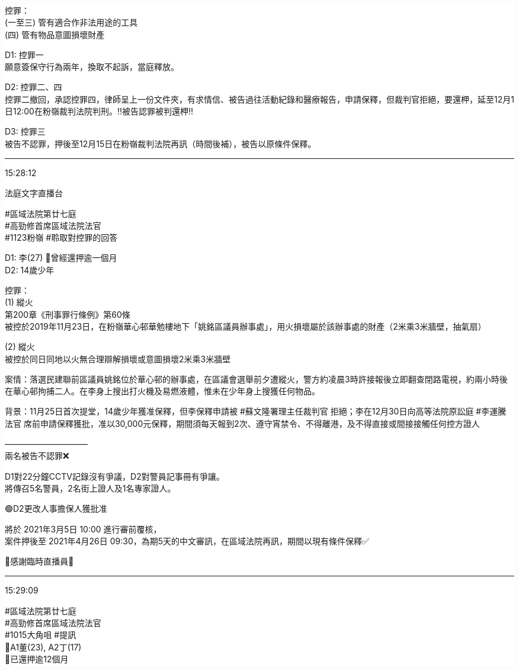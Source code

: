 控罪：  
(一至三) 管有適合作非法用途的工具  
(四) 管有物品意圖損壞財產  
  
D1: 控罪一  
願意簽保守行為兩年，換取不起訴，當庭釋放。  
  
D2: 控罪二、四  
控罪二撤回，承認控罪四，律師呈上一份文件夾，有求情信、被告過往活動紀錄和醫療報告，申請保釋，但裁判官拒絕，要還柙，延至12月1日12:00在粉嶺裁判法院判刑。‼️被告認罪被判還柙‼️  
  
D3: 控罪三  
被告不認罪，押後至12月15日在粉嶺裁判法院再訊（時間後補），被告以原條件保釋。

---
    
15:28:12


法庭文字直播台 
       

\#區域法院第廿七庭  
\#高勁修首席區域法院法官  
\#1123粉嶺 \#聆取對控罪的回答  
  
D1: 李(27) 🛑曾經還押逾一個月  
D2: 14歲少年  
  
控罪：  
(1) 縱火  
第200章《刑事罪行條例》第60條  
被控於2019年11月23日，在粉嶺華心邨華勉樓地下「姚銘區議員辦事處」，用火損壞屬於該辦事處的財產（2米乘3米牆壁，抽氣扇）  
  
(2) 縱火  
被控於同日同地以火無合理辯解損壞或意圖損壞2米乘3米牆壁  
  
案情：落選民建聯前區議員姚銘位於華心邨的辦事處，在區議會選舉前夕遭縱火，警方約凌晨3時許接報後立即翻查閉路電視，約兩小時後在華心邨拘捕二人。在李身上搜出打火機及易燃液體，惟未在少年身上搜獲任何物品。  
  
背景：11月25日首次提堂，14歲少年獲准保釋，但李保釋申請被 \#蘇文隆署理主任裁判官 拒絕；李在12月30日向高等法院原訟庭 \#李運騰法官 席前申請保釋獲批，准以30,000元保釋，期間須每天報到2次、遵守宵禁令、不得離港，及不得直接或間接接觸任何控方證人  
  
——————————  
兩名被告不認罪❌  
  
D1對22分鐘CCTV記錄沒有爭議，D2對警員記事冊有爭讓。  
將傳召5名警員，2名街上證人及1名專家證人。  
  
🟢D2更改人事擔保人獲批准  
  
將於 2021年3月5日 10:00 進行審前覆核，  
案件押後至 2021年4月26日 09:30，為期5天的中文審訊，在區域法院再訊，期間以現有條件保釋✅  
  
💛感謝臨時直播員💛

---
    
15:29:09



\#區域法院第廿七庭  
\#高勁修首席區域法院法官  
\#1015大角咀 \#提訊  
👥A1董(23), A2丁(17)  
🛑已還押逾12個月  
  
